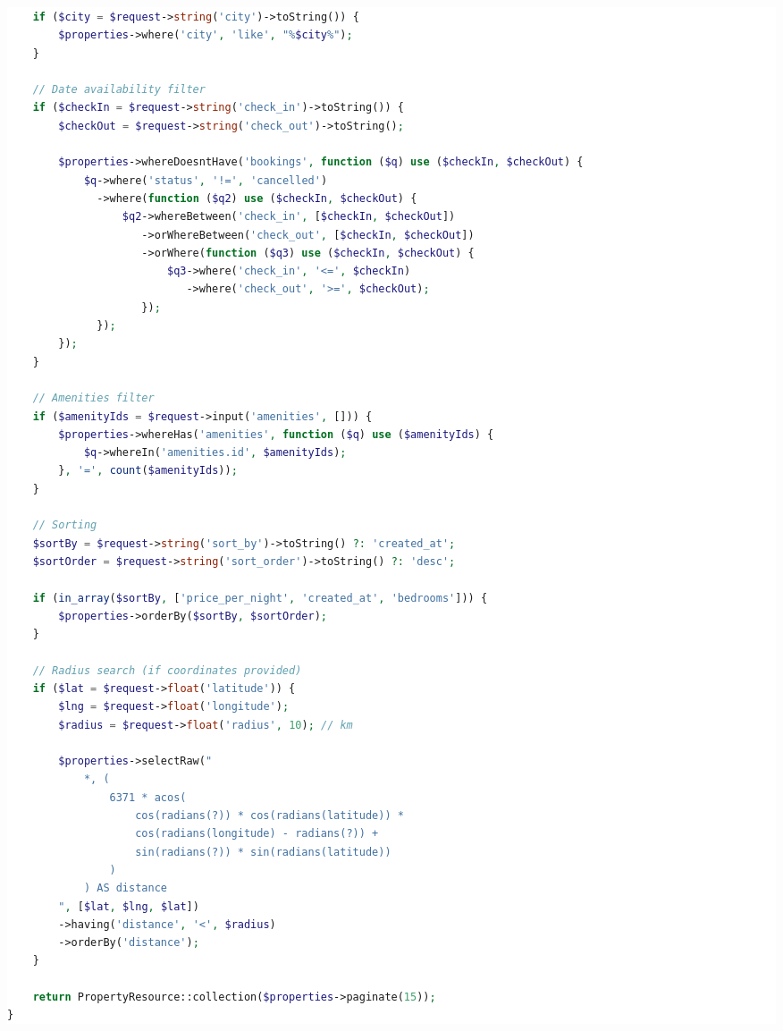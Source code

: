 ```php
    if ($city = $request->string('city')->toString()) {
        $properties->where('city', 'like', "%$city%");
    }
    
    // Date availability filter
    if ($checkIn = $request->string('check_in')->toString()) {
        $checkOut = $request->string('check_out')->toString();
        
        $properties->whereDoesntHave('bookings', function ($q) use ($checkIn, $checkOut) {
            $q->where('status', '!=', 'cancelled')
              ->where(function ($q2) use ($checkIn, $checkOut) {
                  $q2->whereBetween('check_in', [$checkIn, $checkOut])
                     ->orWhereBetween('check_out', [$checkIn, $checkOut])
                     ->orWhere(function ($q3) use ($checkIn, $checkOut) {
                         $q3->where('check_in', '<=', $checkIn)
                            ->where('check_out', '>=', $checkOut);
                     });
              });
        });
    }
    
    // Amenities filter
    if ($amenityIds = $request->input('amenities', [])) {
        $properties->whereHas('amenities', function ($q) use ($amenityIds) {
            $q->whereIn('amenities.id', $amenityIds);
        }, '=', count($amenityIds));
    }
    
    // Sorting
    $sortBy = $request->string('sort_by')->toString() ?: 'created_at';
    $sortOrder = $request->string('sort_order')->toString() ?: 'desc';
    
    if (in_array($sortBy, ['price_per_night', 'created_at', 'bedrooms'])) {
        $properties->orderBy($sortBy, $sortOrder);
    }
    
    // Radius search (if coordinates provided)
    if ($lat = $request->float('latitude')) {
        $lng = $request->float('longitude');
        $radius = $request->float('radius', 10); // km
        
        $properties->selectRaw("
            *, (
                6371 * acos(
                    cos(radians(?)) * cos(radians(latitude)) *
                    cos(radians(longitude) - radians(?)) +
                    sin(radians(?)) * sin(radians(latitude))
                )
            ) AS distance
        ", [$lat, $lng, $lat])
        ->having('distance', '<', $radius)
        ->orderBy('distance');
    }

    return PropertyResource::collection($properties->paginate(15));
}
```
